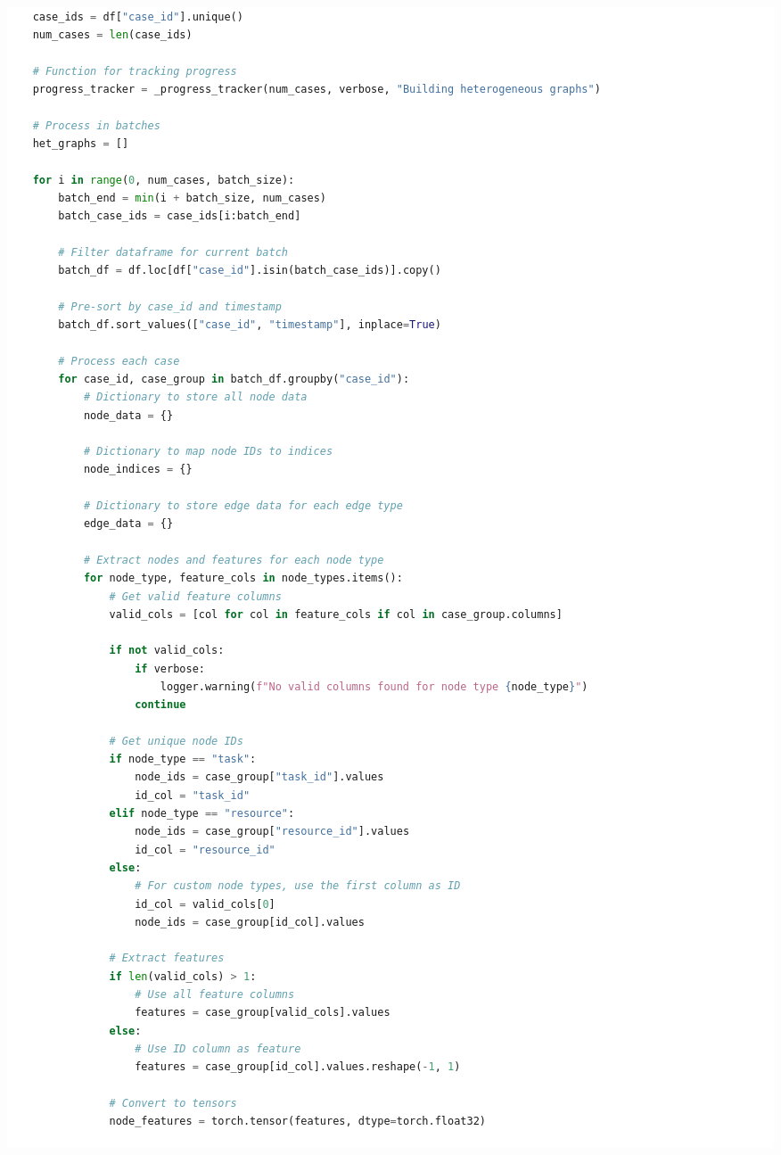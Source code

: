 ```python
    case_ids = df["case_id"].unique()
    num_cases = len(case_ids)
    
    # Function for tracking progress
    progress_tracker = _progress_tracker(num_cases, verbose, "Building heterogeneous graphs")
    
    # Process in batches
    het_graphs = []
    
    for i in range(0, num_cases, batch_size):
        batch_end = min(i + batch_size, num_cases)
        batch_case_ids = case_ids[i:batch_end]
        
        # Filter dataframe for current batch
        batch_df = df.loc[df["case_id"].isin(batch_case_ids)].copy()
        
        # Pre-sort by case_id and timestamp
        batch_df.sort_values(["case_id", "timestamp"], inplace=True)
        
        # Process each case
        for case_id, case_group in batch_df.groupby("case_id"):
            # Dictionary to store all node data
            node_data = {}
            
            # Dictionary to map node IDs to indices
            node_indices = {}
            
            # Dictionary to store edge data for each edge type
            edge_data = {}
            
            # Extract nodes and features for each node type
            for node_type, feature_cols in node_types.items():
                # Get valid feature columns
                valid_cols = [col for col in feature_cols if col in case_group.columns]
                
                if not valid_cols:
                    if verbose:
                        logger.warning(f"No valid columns found for node type {node_type}")
                    continue
                
                # Get unique node IDs
                if node_type == "task":
                    node_ids = case_group["task_id"].values
                    id_col = "task_id"
                elif node_type == "resource":
                    node_ids = case_group["resource_id"].values
                    id_col = "resource_id"
                else:
                    # For custom node types, use the first column as ID
                    id_col = valid_cols[0]
                    node_ids = case_group[id_col].values
                
                # Extract features
                if len(valid_cols) > 1:
                    # Use all feature columns
                    features = case_group[valid_cols].values
                else:
                    # Use ID column as feature
                    features = case_group[id_col].values.reshape(-1, 1)
                
                # Convert to tensors
                node_features = torch.tensor(features, dtype=torch.float32)
                
```